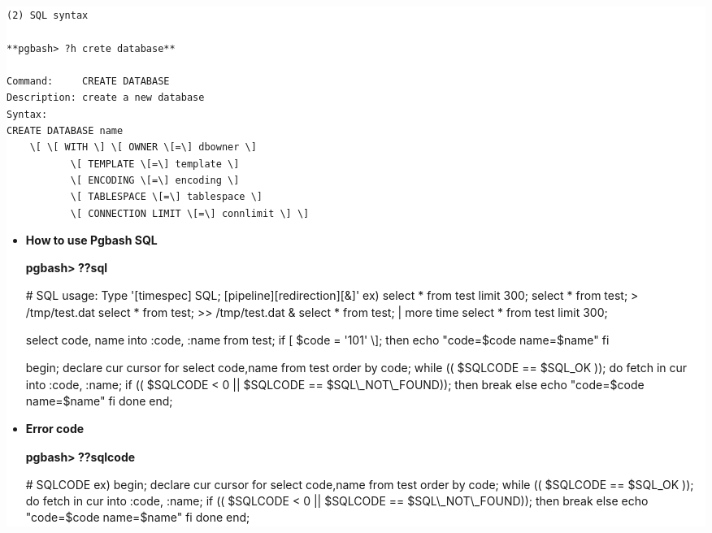       
    (2) SQL syntax  
      
    **pgbash> ?h crete database**  
    
    Command:     CREATE DATABASE
    Description: create a new database
    Syntax:
    CREATE DATABASE name
        \[ \[ WITH \] \[ OWNER \[=\] dbowner \]
               \[ TEMPLATE \[=\] template \]
               \[ ENCODING \[=\] encoding \]
               \[ TABLESPACE \[=\] tablespace \]
               \[ CONNECTION LIMIT \[=\] connlimit \] \]
    
      
    
*   **How to use Pgbash SQL**  
      
    **pgbash> ??sql**
    
    \# SQL usage:
      Type '\[timespec\] SQL; \[pipeline\]\[redirection\]\[&\]'
      ex)
      select \* from test limit 300;
      select \* from test; > /tmp/test.dat
      select \* from test; >> /tmp/test.dat &
      select \* from test; | more
      time  select \* from test limit 300;
    
      select code, name into :code, :name from test;
      if \[ $code = '101' \]; then
          echo "code=$code name=$name"
      fi
    
      begin;
      declare cur cursor for select code,name from test order by code;
      while (( $SQLCODE == $SQL\_OK )); do
         fetch in cur into :code, :name;
         if (( $SQLCODE < 0 || $SQLCODE == $SQL\_NOT\_FOUND)); then
            break
         else
             echo "code=$code  name=$name"
         fi
      done
      end;
    
      
    
*   **Error code**  
      
    **pgbash> ??sqlcode**  
    
    \# SQLCODE
      ex)
      begin;
      declare cur cursor for select code,name from test order by code;
      while (( $SQLCODE == $SQL\_OK )); do
         fetch in cur into :code, :name;
         if (( $SQLCODE < 0 || $SQLCODE == $SQL\_NOT\_FOUND)); then
            break
         else
             echo "code=$code  name=$name"
         fi
      done
      end;
    